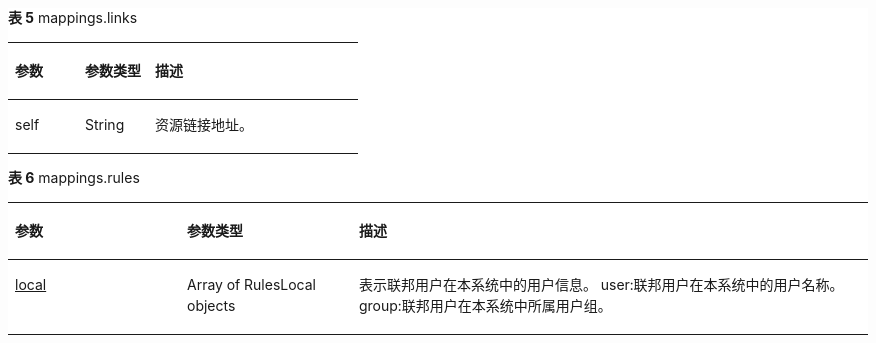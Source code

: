 </table>

**表 5**  mappings.links

<a name="zh-cn_topic_0224276973_response_Rs1331MappingsArritemLinks"></a>
<table><thead align="left"><tr id="zh-cn_topic_0224276973_row8306134814512"><th class="cellrowborder" valign="top" width="20%" id="mcps1.2.4.1.1"><p id="zh-cn_topic_0224276973_p13307174894519"><a name="zh-cn_topic_0224276973_p13307174894519"></a><a name="zh-cn_topic_0224276973_p13307174894519"></a>参数</p>
</th>
<th class="cellrowborder" valign="top" width="20%" id="mcps1.2.4.1.2"><p id="zh-cn_topic_0224276973_p1930716482457"><a name="zh-cn_topic_0224276973_p1930716482457"></a><a name="zh-cn_topic_0224276973_p1930716482457"></a>参数类型</p>
</th>
<th class="cellrowborder" valign="top" width="60%" id="mcps1.2.4.1.3"><p id="zh-cn_topic_0224276973_p1130894814515"><a name="zh-cn_topic_0224276973_p1130894814515"></a><a name="zh-cn_topic_0224276973_p1130894814515"></a>描述</p>
</th>
</tr>
</thead>
<tbody><tr id="zh-cn_topic_0224276973_row23061748174519"><td class="cellrowborder" valign="top" width="20%" headers="mcps1.2.4.1.1 "><p id="zh-cn_topic_0224276973_p113081248184512"><a name="zh-cn_topic_0224276973_p113081248184512"></a><a name="zh-cn_topic_0224276973_p113081248184512"></a>self</p>
</td>
<td class="cellrowborder" valign="top" width="20%" headers="mcps1.2.4.1.2 "><p id="zh-cn_topic_0224276973_p15309184819453"><a name="zh-cn_topic_0224276973_p15309184819453"></a><a name="zh-cn_topic_0224276973_p15309184819453"></a>String</p>
</td>
<td class="cellrowborder" valign="top" width="60%" headers="mcps1.2.4.1.3 "><p id="zh-cn_topic_0224276973_p2309184834512"><a name="zh-cn_topic_0224276973_p2309184834512"></a><a name="zh-cn_topic_0224276973_p2309184834512"></a>资源链接地址。</p>
</td>
</tr>
</tbody>
</table>

**表 6**  mappings.rules

<a name="zh-cn_topic_0224276973_response_Rs1331MappingsArritemRulesArritem"></a>
<table><thead align="left"><tr id="zh-cn_topic_0224276973_row19310114884517"><th class="cellrowborder" valign="top" width="20%" id="mcps1.2.4.1.1"><p id="zh-cn_topic_0224276973_p733535213195"><a name="zh-cn_topic_0224276973_p733535213195"></a><a name="zh-cn_topic_0224276973_p733535213195"></a>参数</p>
</th>
<th class="cellrowborder" valign="top" width="20%" id="mcps1.2.4.1.2"><p id="zh-cn_topic_0224276973_p1433575214193"><a name="zh-cn_topic_0224276973_p1433575214193"></a><a name="zh-cn_topic_0224276973_p1433575214193"></a>参数类型</p>
</th>
<th class="cellrowborder" valign="top" width="60%" id="mcps1.2.4.1.3"><p id="zh-cn_topic_0224276973_p13335115281918"><a name="zh-cn_topic_0224276973_p13335115281918"></a><a name="zh-cn_topic_0224276973_p13335115281918"></a>描述</p>
</th>
</tr>
</thead>
<tbody><tr id="zh-cn_topic_0224276973_row14310174811456"><td class="cellrowborder" valign="top" width="20%" headers="mcps1.2.4.1.1 "><p id="zh-cn_topic_0224276973_p10336652131917"><a name="zh-cn_topic_0224276973_p10336652131917"></a><a name="zh-cn_topic_0224276973_p10336652131917"></a><a href="#zh-cn_topic_0224276973_table137153246203">local</a></p>
</td>
<td class="cellrowborder" valign="top" width="20%" headers="mcps1.2.4.1.2 "><p id="p9911538112913"><a name="p9911538112913"></a><a name="p9911538112913"></a>Array of RulesLocal objects</p>
</td>
<td class="cellrowborder" valign="top" width="60%" headers="mcps1.2.4.1.3 "><p id="p1891103882920"><a name="p1891103882920"></a><a name="p1891103882920"></a>表示联邦用户在本系统中的用户信息。 user:联邦用户在本系统中的用户名称。group:联邦用户在本系统中所属用户组。</p>